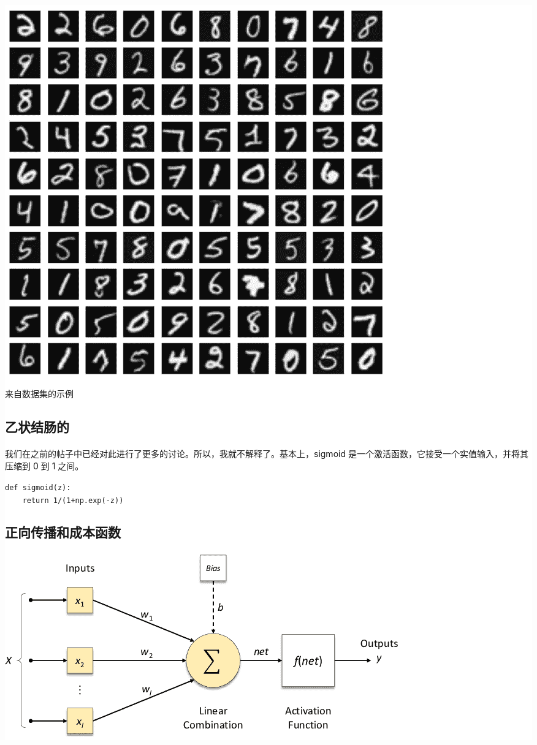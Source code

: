 ![](img/0f8692aadf064f32bc8b2b2e905986ea.png)

来自数据集的示例

## 乙状结肠的

我们在之前的帖子中已经对此进行了更多的讨论。所以，我就不解释了。基本上，sigmoid 是一个激活函数，它接受一个实值输入，并将其压缩到 0 到 1 之间。

```
def sigmoid(z):
    return 1/(1+np.exp(-z))
```

## 正向传播和成本函数

![](img/c6e6c6eb7a1f3e5deaf5284699897596.png)
